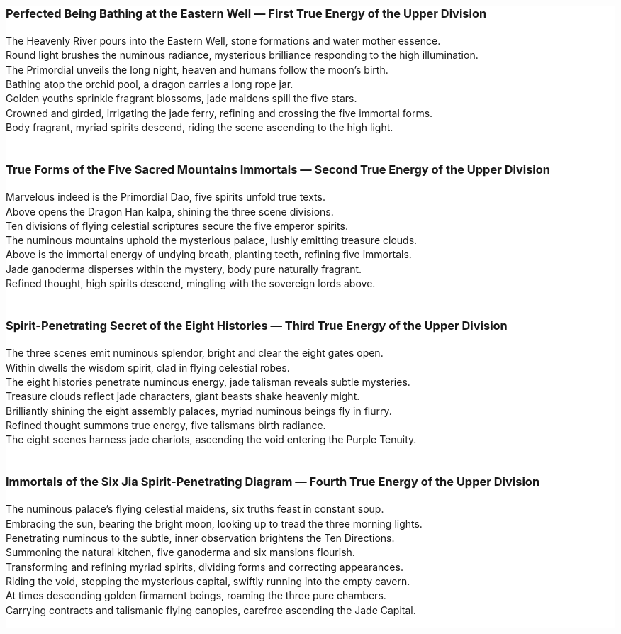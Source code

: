 
### Perfected Being Bathing at the Eastern Well — First True Energy of the Upper Division

The Heavenly River pours into the Eastern Well, stone formations and water mother essence.  
Round light brushes the numinous radiance, mysterious brilliance responding to the high illumination.  
The Primordial unveils the long night, heaven and humans follow the moon’s birth.  
Bathing atop the orchid pool, a dragon carries a long rope jar.  
Golden youths sprinkle fragrant blossoms, jade maidens spill the five stars.  
Crowned and girded, irrigating the jade ferry, refining and crossing the five immortal forms.  
Body fragrant, myriad spirits descend, riding the scene ascending to the high light.

---

### True Forms of the Five Sacred Mountains Immortals — Second True Energy of the Upper Division

Marvelous indeed is the Primordial Dao, five spirits unfold true texts.  
Above opens the Dragon Han kalpa, shining the three scene divisions.  
Ten divisions of flying celestial scriptures secure the five emperor spirits.  
The numinous mountains uphold the mysterious palace, lushly emitting treasure clouds.  
Above is the immortal energy of undying breath, planting teeth, refining five immortals.  
Jade ganoderma disperses within the mystery, body pure naturally fragrant.  
Refined thought, high spirits descend, mingling with the sovereign lords above.

---

### Spirit-Penetrating Secret of the Eight Histories — Third True Energy of the Upper Division

The three scenes emit numinous splendor, bright and clear the eight gates open.  
Within dwells the wisdom spirit, clad in flying celestial robes.  
The eight histories penetrate numinous energy, jade talisman reveals subtle mysteries.  
Treasure clouds reflect jade characters, giant beasts shake heavenly might.  
Brilliantly shining the eight assembly palaces, myriad numinous beings fly in flurry.  
Refined thought summons true energy, five talismans birth radiance.  
The eight scenes harness jade chariots, ascending the void entering the Purple Tenuity.

---

### Immortals of the Six Jia Spirit-Penetrating Diagram — Fourth True Energy of the Upper Division

The numinous palace’s flying celestial maidens, six truths feast in constant soup.  
Embracing the sun, bearing the bright moon, looking up to tread the three morning lights.  
Penetrating numinous to the subtle, inner observation brightens the Ten Directions.  
Summoning the natural kitchen, five ganoderma and six mansions flourish.  
Transforming and refining myriad spirits, dividing forms and correcting appearances.  
Riding the void, stepping the mysterious capital, swiftly running into the empty cavern.  
At times descending golden firmament beings, roaming the three pure chambers.  
Carrying contracts and talismanic flying canopies, carefree ascending the Jade Capital.

---